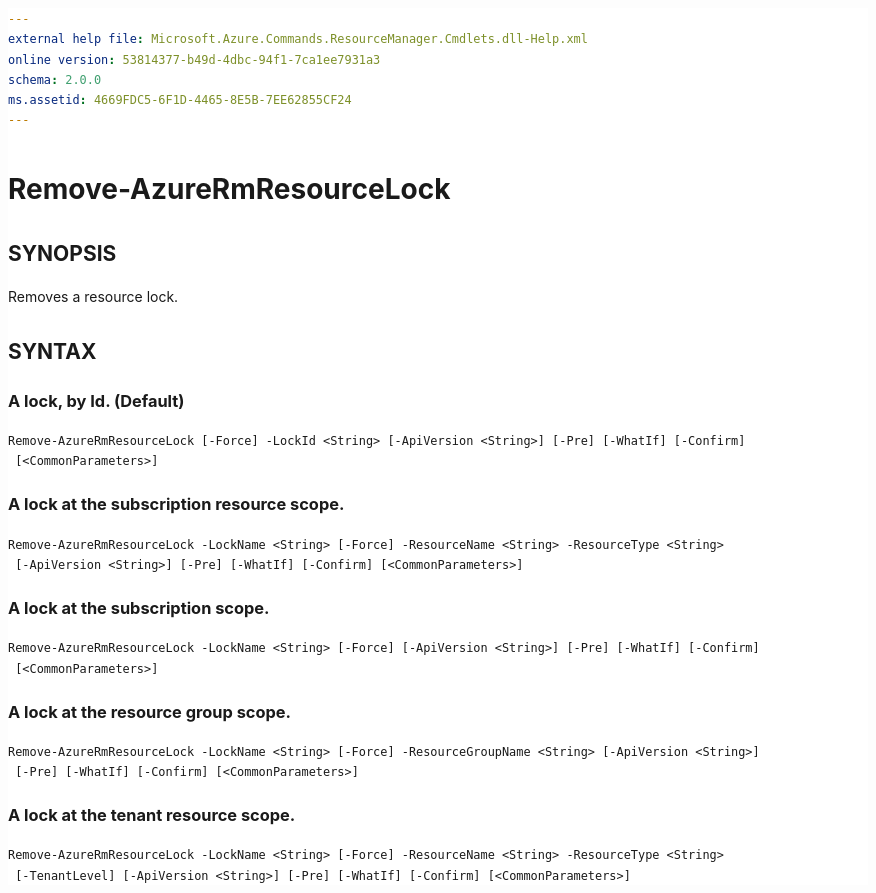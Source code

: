 ```yaml
---
external help file: Microsoft.Azure.Commands.ResourceManager.Cmdlets.dll-Help.xml
online version: 53814377-b49d-4dbc-94f1-7ca1ee7931a3
schema: 2.0.0
ms.assetid: 4669FDC5-6F1D-4465-8E5B-7EE62855CF24
---
```


# Remove-AzureRmResourceLock

## SYNOPSIS
Removes a resource lock.

## SYNTAX

### A lock, by Id. (Default)
```
Remove-AzureRmResourceLock [-Force] -LockId <String> [-ApiVersion <String>] [-Pre] [-WhatIf] [-Confirm]
 [<CommonParameters>]
```

### A lock at the subscription resource scope.
```
Remove-AzureRmResourceLock -LockName <String> [-Force] -ResourceName <String> -ResourceType <String>
 [-ApiVersion <String>] [-Pre] [-WhatIf] [-Confirm] [<CommonParameters>]
```

### A lock at the subscription scope.
```
Remove-AzureRmResourceLock -LockName <String> [-Force] [-ApiVersion <String>] [-Pre] [-WhatIf] [-Confirm]
 [<CommonParameters>]
```

### A lock at the resource group scope.
```
Remove-AzureRmResourceLock -LockName <String> [-Force] -ResourceGroupName <String> [-ApiVersion <String>]
 [-Pre] [-WhatIf] [-Confirm] [<CommonParameters>]
```

### A lock at the tenant resource scope.
```
Remove-AzureRmResourceLock -LockName <String> [-Force] -ResourceName <String> -ResourceType <String>
 [-TenantLevel] [-ApiVersion <String>] [-Pre] [-WhatIf] [-Confirm] [<CommonParameters>]
```
